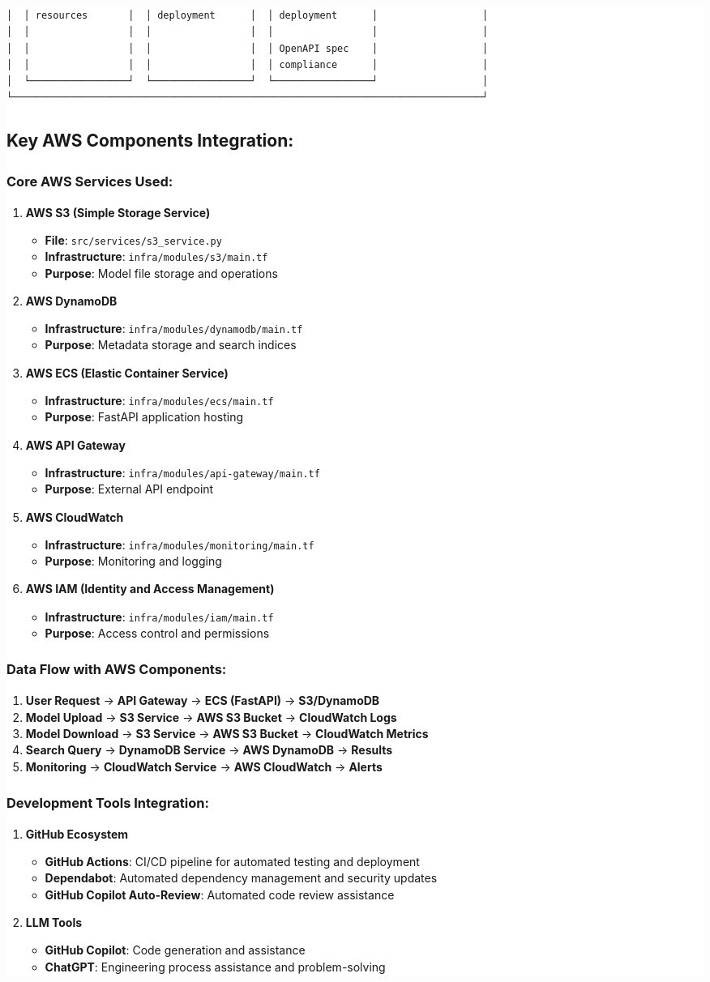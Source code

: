 ```
│  │ resources       │  │ deployment      │  │ deployment      │                  │
│  │                 │  │                 │  │                 │                  │
│  │                 │  │                 │  │ OpenAPI spec    │                  │
│  │                 │  │                 │  │ compliance      │                  │
│  └─────────────────┘  └─────────────────┘  └─────────────────┘                  │
└─────────────────────────────────────────────────────────────────────────────────┘
```

## Key AWS Components Integration:

### **Core AWS Services Used:**

1. **AWS S3 (Simple Storage Service)**
   - **File**: `src/services/s3_service.py`
   - **Infrastructure**: `infra/modules/s3/main.tf`
   - **Purpose**: Model file storage and operations

2. **AWS DynamoDB**
   - **Infrastructure**: `infra/modules/dynamodb/main.tf`
   - **Purpose**: Metadata storage and search indices

3. **AWS ECS (Elastic Container Service)**
   - **Infrastructure**: `infra/modules/ecs/main.tf`
   - **Purpose**: FastAPI application hosting

4. **AWS API Gateway**
   - **Infrastructure**: `infra/modules/api-gateway/main.tf`
   - **Purpose**: External API endpoint

5. **AWS CloudWatch**
   - **Infrastructure**: `infra/modules/monitoring/main.tf`
   - **Purpose**: Monitoring and logging

6. **AWS IAM (Identity and Access Management)**
   - **Infrastructure**: `infra/modules/iam/main.tf`
   - **Purpose**: Access control and permissions


### **Data Flow with AWS Components:**

1. **User Request** → **API Gateway** → **ECS (FastAPI)** → **S3/DynamoDB**
2. **Model Upload** → **S3 Service** → **AWS S3 Bucket** → **CloudWatch Logs**
3. **Model Download** → **S3 Service** → **AWS S3 Bucket** → **CloudWatch Metrics**
4. **Search Query** → **DynamoDB Service** → **AWS DynamoDB** → **Results**
5. **Monitoring** → **CloudWatch Service** → **AWS CloudWatch** → **Alerts**

### **Development Tools Integration:**

1. **GitHub Ecosystem**
   - **GitHub Actions**: CI/CD pipeline for automated testing and deployment
   - **Dependabot**: Automated dependency management and security updates
   - **GitHub Copilot Auto-Review**: Automated code review assistance

2. **LLM Tools**
   - **GitHub Copilot**: Code generation and assistance
   - **ChatGPT**: Engineering process assistance and problem-solving
